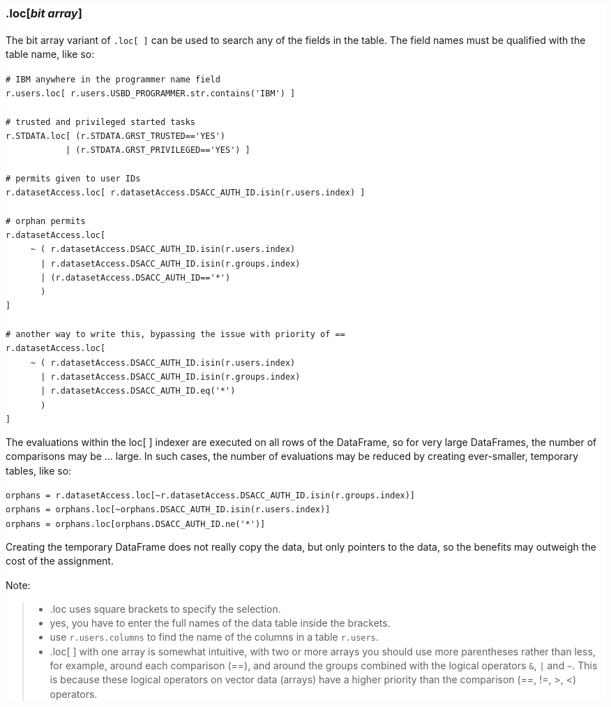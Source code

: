 ### .loc[*bit array*]

The bit array variant of `.loc[ ]` can be used to search any of the
fields in the table. The field names must be qualified with the table
name, like so:

```default
# IBM anywhere in the programmer name field
r.users.loc[ r.users.USBD_PROGRAMMER.str.contains('IBM') ]

# trusted and privileged started tasks
r.STDATA.loc[ (r.STDATA.GRST_TRUSTED=='YES')
            | (r.STDATA.GRST_PRIVILEGED=='YES') ]

# permits given to user IDs
r.datasetAccess.loc[ r.datasetAccess.DSACC_AUTH_ID.isin(r.users.index) ]

# orphan permits
r.datasetAccess.loc[
     ~ ( r.datasetAccess.DSACC_AUTH_ID.isin(r.users.index)
       | r.datasetAccess.DSACC_AUTH_ID.isin(r.groups.index)
       | (r.datasetAccess.DSACC_AUTH_ID=='*')
       )
]

# another way to write this, bypassing the issue with priority of ==
r.datasetAccess.loc[
     ~ ( r.datasetAccess.DSACC_AUTH_ID.isin(r.users.index)
       | r.datasetAccess.DSACC_AUTH_ID.isin(r.groups.index)
       | r.datasetAccess.DSACC_AUTH_ID.eq('*')
       )
]
```

The evaluations within the loc[ ] indexer are executed on all rows of the DataFrame, so for very large DataFrames, the number of comparisons may be … large.
In such cases, the number of evaluations may be reduced by creating ever-smaller, temporary tables, like so:

```default
orphans = r.datasetAccess.loc[~r.datasetAccess.DSACC_AUTH_ID.isin(r.groups.index)]
orphans = orphans.loc[~orphans.DSACC_AUTH_ID.isin(r.users.index)]
orphans = orphans.loc[orphans.DSACC_AUTH_ID.ne('*')]
```

Creating the temporary DataFrame does not really copy the data, but only pointers to the data, so the benefits may outweigh the cost of the assignment.

Note:

> * .loc uses square brackets to specify the selection.
> * yes, you have to enter the full names of the data table inside the brackets.
> * use `r.users.columns` to find the name of the columns in a table `r.users`.
> * .loc[ ] with one array is somewhat intuitive, with two or more arrays you should use more parentheses rather than less,
>   for example, around each comparison (==), and around the groups combined with the logical operators `&`, `|` and `~`.
>   This is because these logical operators on vector data (arrays) have a higher priority than the comparison (==, !=, >, <) operators.
